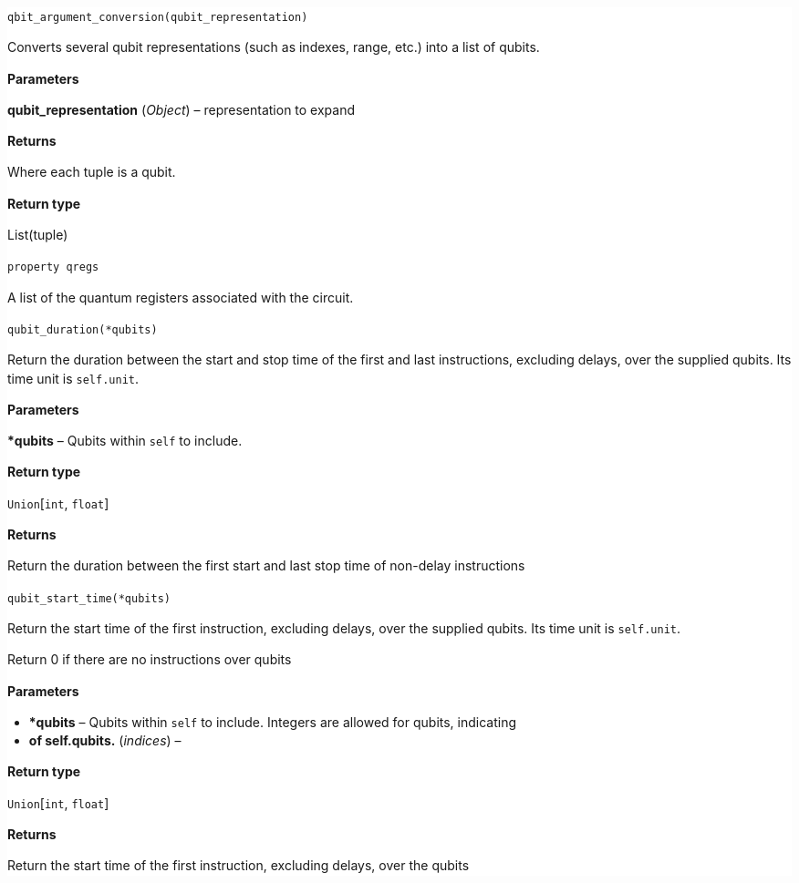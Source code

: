 <span id="undefined" />

`qbit_argument_conversion(qubit_representation)`

Converts several qubit representations (such as indexes, range, etc.) into a list of qubits.

**Parameters**

**qubit\_representation** (*Object*) – representation to expand

**Returns**

Where each tuple is a qubit.

**Return type**

List(tuple)

<span id="undefined" />

`property qregs`

A list of the quantum registers associated with the circuit.

<span id="undefined" />

`qubit_duration(*qubits)`

Return the duration between the start and stop time of the first and last instructions, excluding delays, over the supplied qubits. Its time unit is `self.unit`.

**Parameters**

**\*qubits** – Qubits within `self` to include.

**Return type**

`Union`\[`int`, `float`]

**Returns**

Return the duration between the first start and last stop time of non-delay instructions

<span id="undefined" />

`qubit_start_time(*qubits)`

Return the start time of the first instruction, excluding delays, over the supplied qubits. Its time unit is `self.unit`.

Return 0 if there are no instructions over qubits

**Parameters**

*   **\*qubits** – Qubits within `self` to include. Integers are allowed for qubits, indicating
*   **of self.qubits.** (*indices*) –

**Return type**

`Union`\[`int`, `float`]

**Returns**

Return the start time of the first instruction, excluding delays, over the qubits
